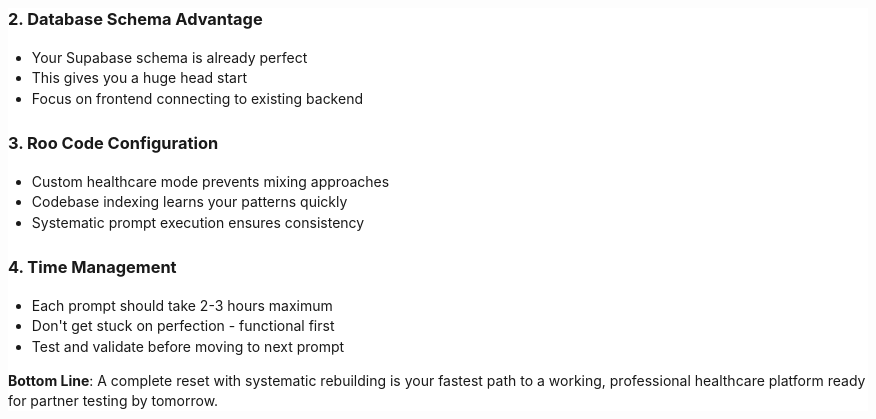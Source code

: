 ### **2. Database Schema Advantage**
- Your Supabase schema is already perfect
- This gives you a huge head start
- Focus on frontend connecting to existing backend

### **3. Roo Code Configuration**
- Custom healthcare mode prevents mixing approaches
- Codebase indexing learns your patterns quickly
- Systematic prompt execution ensures consistency

### **4. Time Management**
- Each prompt should take 2-3 hours maximum
- Don't get stuck on perfection - functional first
- Test and validate before moving to next prompt

**Bottom Line**: A complete reset with systematic rebuilding is your fastest path to a working, professional healthcare platform ready for partner testing by tomorrow.

